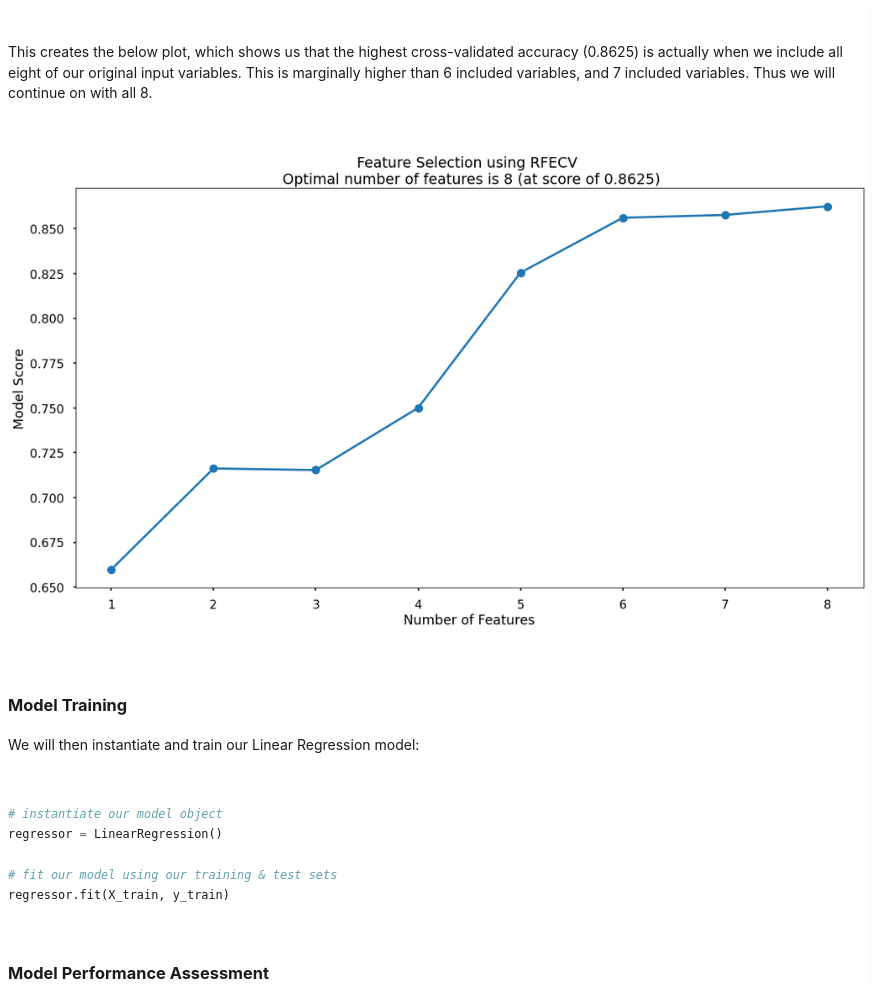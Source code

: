 <br>

This creates the below plot, which shows us that the highest cross-validated accuracy (0.8625) is actually when we include all eight of our original input variables. This is marginally higher than 6 included variables, and 7 included variables. Thus we will continue on with all 8.

<br>

![alt text](/img/posts/lin-reg-feature-selection-plot.png "Linear Regression Feature Selection Plot")

<br>

### Model Training <a name="linreg-model-training"></a>

We will then instantiate and train our Linear Regression model:

<br>

```python
# instantiate our model object
regressor = LinearRegression()

# fit our model using our training & test sets
regressor.fit(X_train, y_train)
```

<br>

### Model Performance Assessment <a name="linreg-model-assessment"></a>
